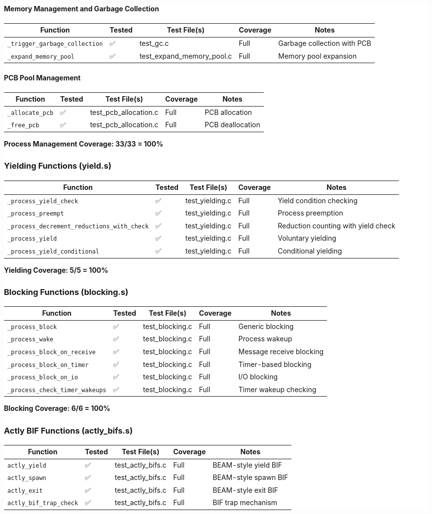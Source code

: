 #### Memory Management and Garbage Collection
| Function | Tested | Test File(s) | Coverage | Notes |
|----------|--------|--------------|----------|-------|
| `_trigger_garbage_collection` | ✅ | test_gc.c | Full | Garbage collection with PCB |
| `_expand_memory_pool` | ✅ | test_expand_memory_pool.c | Full | Memory pool expansion |

#### PCB Pool Management
| Function | Tested | Test File(s) | Coverage | Notes |
|----------|--------|--------------|----------|-------|
| `_allocate_pcb` | ✅ | test_pcb_allocation.c | Full | PCB allocation |
| `_free_pcb` | ✅ | test_pcb_allocation.c | Full | PCB deallocation |

**Process Management Coverage: 33/33 = 100%**

### Yielding Functions (yield.s)

| Function | Tested | Test File(s) | Coverage | Notes |
|----------|--------|--------------|----------|-------|
| `_process_yield_check` | ✅ | test_yielding.c | Full | Yield condition checking |
| `_process_preempt` | ✅ | test_yielding.c | Full | Process preemption |
| `_process_decrement_reductions_with_check` | ✅ | test_yielding.c | Full | Reduction counting with yield check |
| `_process_yield` | ✅ | test_yielding.c | Full | Voluntary yielding |
| `_process_yield_conditional` | ✅ | test_yielding.c | Full | Conditional yielding |

**Yielding Coverage: 5/5 = 100%**

### Blocking Functions (blocking.s)

| Function | Tested | Test File(s) | Coverage | Notes |
|----------|--------|--------------|----------|-------|
| `_process_block` | ✅ | test_blocking.c | Full | Generic blocking |
| `_process_wake` | ✅ | test_blocking.c | Full | Process wakeup |
| `_process_block_on_receive` | ✅ | test_blocking.c | Full | Message receive blocking |
| `_process_block_on_timer` | ✅ | test_blocking.c | Full | Timer-based blocking |
| `_process_block_on_io` | ✅ | test_blocking.c | Full | I/O blocking |
| `_process_check_timer_wakeups` | ✅ | test_blocking.c | Full | Timer wakeup checking |

**Blocking Coverage: 6/6 = 100%**

### Actly BIF Functions (actly_bifs.s)

| Function | Tested | Test File(s) | Coverage | Notes |
|----------|--------|--------------|----------|-------|
| `actly_yield` | ✅ | test_actly_bifs.c | Full | BEAM-style yield BIF |
| `actly_spawn` | ✅ | test_actly_bifs.c | Full | BEAM-style spawn BIF |
| `actly_exit` | ✅ | test_actly_bifs.c | Full | BEAM-style exit BIF |
| `actly_bif_trap_check` | ✅ | test_actly_bifs.c | Full | BIF trap mechanism |
